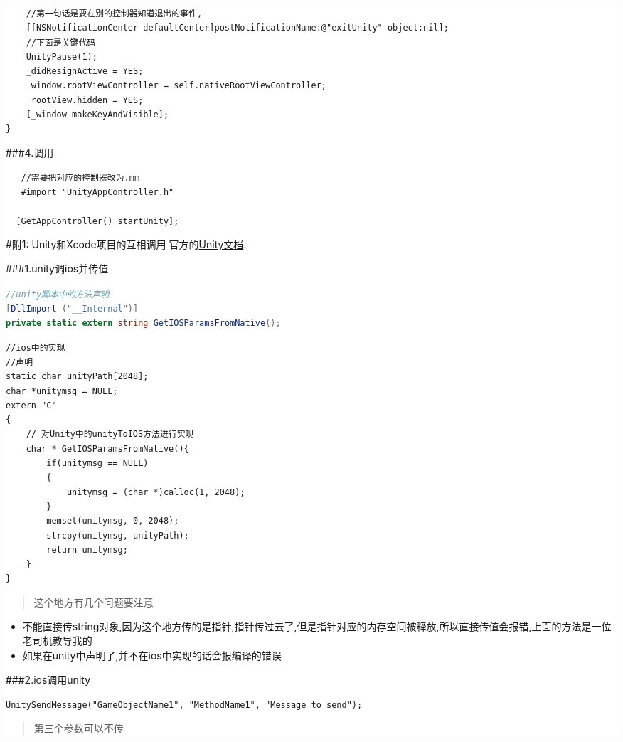 
```objc
    //第一句话是要在别的控制器知道退出的事件,
    [[NSNotificationCenter defaultCenter]postNotificationName:@"exitUnity" object:nil];
    //下面是关键代码
    UnityPause(1);
    _didResignActive = YES;
    _window.rootViewController = self.nativeRootViewController;
    _rootView.hidden = YES;
    [_window makeKeyAndVisible];
}
```
###4.调用

```objc
   //需要把对应的控制器改为.mm
   #import "UnityAppController.h"

  [GetAppController() startUnity];
```


#附1: Unity和Xcode项目的互相调用
官方的[Unity文档](https://docs.unity3d.com/Manual/PluginsForIOS.html).

###1.unity调ios并传值

```C#
//unity脚本中的方法声明
[DllImport ("__Internal")]
private static extern string GetIOSParamsFromNative();
```


```objc
//ios中的实现
//声明
static char unityPath[2048]; 
char *unitymsg = NULL;
extern "C"
{
    // 对Unity中的unityToIOS方法进行实现
    char * GetIOSParamsFromNative(){        
        if(unitymsg == NULL)
        {
            unitymsg = (char *)calloc(1, 2048);
        }        
        memset(unitymsg, 0, 2048);
        strcpy(unitymsg, unityPath);        
        return unitymsg;
    }
}
```

>这个地方有几个问题要注意

* 不能直接传string对象,因为这个地方传的是指针,指针传过去了,但是指针对应的内存空间被释放,所以直接传值会报错,上面的方法是一位老司机教导我的<smile>
* 如果在unity中声明了,并不在ios中实现的话会报编译的错误

###2.ios调用unity
```
UnitySendMessage("GameObjectName1", "MethodName1", "Message to send");
```
> 第三个参数可以不传  
